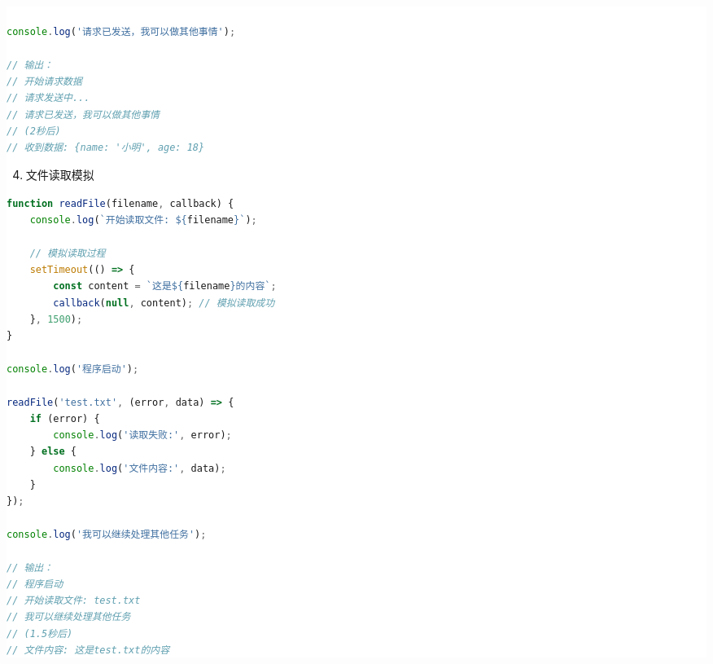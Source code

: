 ```js

console.log('请求已发送，我可以做其他事情');

// 输出：
// 开始请求数据
// 请求发送中...
// 请求已发送，我可以做其他事情
// (2秒后)
// 收到数据: {name: '小明', age: 18}

```

4. 文件读取模拟

```js
function readFile(filename, callback) {
    console.log(`开始读取文件: ${filename}`);
    
    // 模拟读取过程
    setTimeout(() => {
        const content = `这是${filename}的内容`;
        callback(null, content); // 模拟读取成功
    }, 1500);
}

console.log('程序启动');

readFile('test.txt', (error, data) => {
    if (error) {
        console.log('读取失败:', error);
    } else {
        console.log('文件内容:', data);
    }
});

console.log('我可以继续处理其他任务');

// 输出：
// 程序启动
// 开始读取文件: test.txt
// 我可以继续处理其他任务
// (1.5秒后)
// 文件内容: 这是test.txt的内容
```